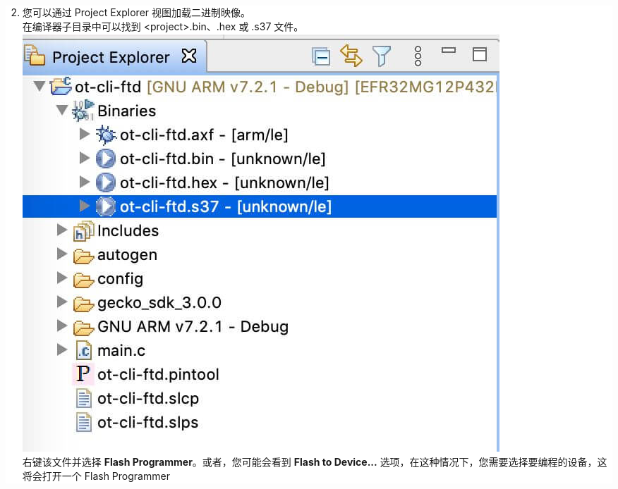 2. 您可以通过 Project Explorer 视图加载二进制映像。<br>在编译器子目录中可以找到 \<project\>.bin、.hex 或 .s37 文件。<br>![](images/3.3.2-2.jpg)<br>右键该文件并选择 **Flash Programmer**。或者，您可能会看到 **Flash to Device...** 选项，在这种情况下，您需要选择要编程的设备，这将会打开一个 Flash Programmer